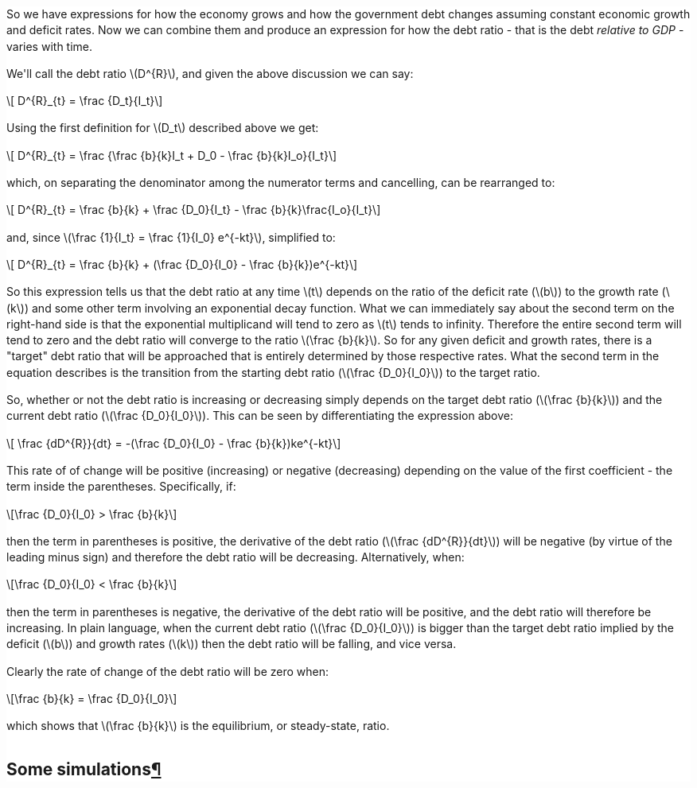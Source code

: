 <div class="cell border-box-sizing text_cell rendered">
<div class="prompt input_prompt">
</div>
<div class="inner_cell">
<div class="text_cell_render border-box-sizing rendered_html">
<p>So we have expressions for how the economy grows and how the government debt changes assuming constant economic growth and deficit rates. Now we can combine them and produce an expression for how the debt ratio - that is the debt <em>relative to GDP</em> - varies with time.</p>
<p>We'll call the debt ratio <span class="math">\(D^{R}\)</span>, and given the above discussion we can say:</p>
<p><span class="math">\[ D^{R}_{t} = \frac {D_t}{I_t}\]</span></p>
<p>Using the first definition for <span class="math">\(D_t\)</span> described above we get:</p>
<p><span class="math">\[ D^{R}_{t} = \frac {\frac {b}{k}I_t + D_0 - \frac {b}{k}I_o}{I_t}\]</span></p>
<p>which, on separating the denominator among the numerator terms and cancelling, can be rearranged to:</p>
<p><span class="math">\[ D^{R}_{t} = \frac {b}{k} + \frac {D_0}{I_t} - \frac {b}{k}\frac{I_o}{I_t}\]</span></p>
<p>and, since <span class="math">\(\frac {1}{I_t} = \frac {1}{I_0} e^{-kt}\)</span>, simplified to:</p>
<p><span class="math">\[ D^{R}_{t} = \frac {b}{k} + (\frac {D_0}{I_0} - \frac {b}{k})e^{-kt}\]</span></p>
<p>So this expression tells us that the debt ratio at any time <span class="math">\(t\)</span> depends on the ratio of the deficit rate (<span class="math">\(b\)</span>) to the growth rate (<span class="math">\(k\)</span>) and some other term involving an exponential decay function. What we can immediately say about the second term on the right-hand side is that the exponential multiplicand will tend to zero as <span class="math">\(t\)</span> tends to infinity. Therefore the entire second term will tend to zero and the debt ratio will converge to the ratio <span class="math">\(\frac {b}{k}\)</span>. So for any given deficit and growth rates, there is a &quot;target&quot; debt ratio that will be approached that is entirely determined by those respective rates. What the second term in the equation describes is the transition from the starting debt ratio (<span class="math">\(\frac {D_0}{I_0}\)</span>) to the target ratio.</p>
<p>So, whether or not the debt ratio is increasing or decreasing simply depends on the target debt ratio (<span class="math">\(\frac {b}{k}\)</span>) and the current debt ratio (<span class="math">\(\frac {D_0}{I_0}\)</span>). This can be seen by differentiating the expression above:</p>
<p><span class="math">\[ \frac {dD^{R}}{dt} = -(\frac {D_0}{I_0} - \frac {b}{k})ke^{-kt}\]</span></p>
<p>This rate of of change will be positive (increasing) or negative (decreasing) depending on the value of the first coefficient - the term inside the parentheses. Specifically, if:</p>
<p><span class="math">\[\frac {D_0}{I_0} &gt; \frac {b}{k}\]</span></p>
<p>then the term in parentheses is positive, the derivative of the debt ratio (<span class="math">\(\frac {dD^{R}}{dt}\)</span>) will be negative (by virtue of the leading minus sign) and therefore the debt ratio will be decreasing. Alternatively, when:</p>
<p><span class="math">\[\frac {D_0}{I_0} &lt; \frac {b}{k}\]</span></p>
<p>then the term in parentheses is negative, the derivative of the debt ratio will be positive, and the debt ratio will therefore be increasing. In plain language, when the current debt ratio (<span class="math">\(\frac {D_0}{I_0}\)</span>) is bigger than the target debt ratio implied by the deficit (<span class="math">\(b\)</span>) and growth rates (<span class="math">\(k\)</span>) then the debt ratio will be falling, and vice versa.</p>
<p>Clearly the rate of change of the debt ratio will be zero when:</p>
<p><span class="math">\[\frac {b}{k} = \frac {D_0}{I_0}\]</span></p>
<p>which shows that <span class="math">\(\frac {b}{k}\)</span> is the equilibrium, or steady-state, ratio.</p>
</div>
</div>
</div>
<div class="cell border-box-sizing text_cell rendered">
<div class="prompt input_prompt">
</div>
<div class="inner_cell">
<div class="text_cell_render border-box-sizing rendered_html">
<h2 id="Some-simulations">Some simulations<a class="anchor-link" href="#Some-simulations">&#182;</a></h2>
</div>